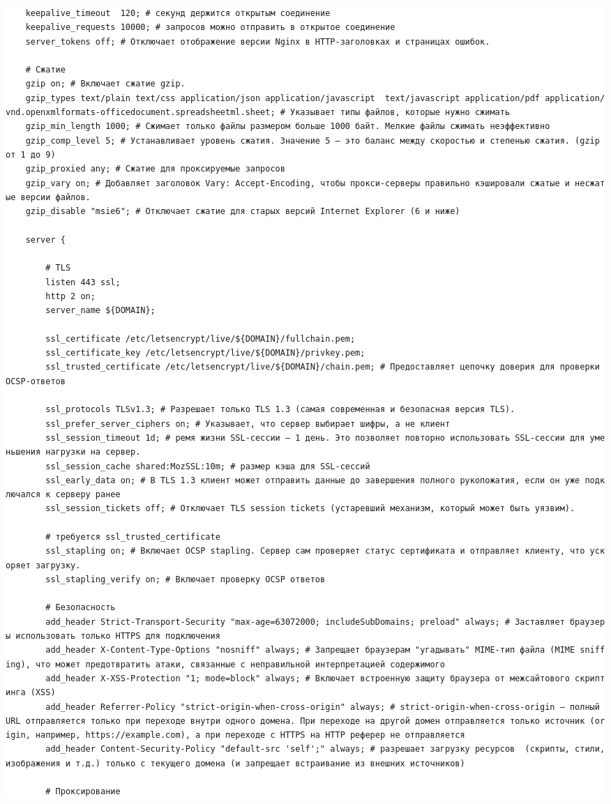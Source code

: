 ```
    keepalive_timeout  120; # секунд держится открытым соединение
    keepalive_requests 10000; # запросов можно отправить в открытое соединение
    server_tokens off; # Отключает отображение версии Nginx в HTTP-заголовках и страницах ошибок.

    # Сжатие
    gzip on; # Включает сжатие gzip.
    gzip_types text/plain text/css application/json application/javascript  text/javascript application/pdf application/vnd.openxmlformats-officedocument.spreadsheetml.sheet; # Указывает типы файлов, которые нужно сжимать
    gzip_min_length 1000; # Сжимает только файлы размером больше 1000 байт. Мелкие файлы сжимать неэффективно
    gzip_comp_level 5; # Устанавливает уровень сжатия. Значение 5 — это баланс между скоростью и степенью сжатия. (gzip от 1 до 9)
    gzip_proxied any; # Cжатие для проксируемые запросов
    gzip_vary on; # Добавляет заголовок Vary: Accept-Encoding, чтобы прокси-серверы правильно кэшировали сжатые и несжатые версии файлов.
    gzip_disable "msie6"; # Отключает сжатие для старых версий Internet Explorer (6 и ниже)

    server {

        # TLS
        listen 443 ssl;
        http 2 on;
        server_name ${DOMAIN};

        ssl_certificate /etc/letsencrypt/live/${DOMAIN}/fullchain.pem;
        ssl_certificate_key /etc/letsencrypt/live/${DOMAIN}/privkey.pem;
        ssl_trusted_certificate /etc/letsencrypt/live/${DOMAIN}/chain.pem; # Предоставляет цепочку доверия для проверки OCSP-ответов

        ssl_protocols TLSv1.3; # Разрешает только TLS 1.3 (самая современная и безопасная версия TLS).
        ssl_prefer_server_ciphers on; # Указывает, что сервер выбирает шифры, а не клиент
        ssl_session_timeout 1d; # ремя жизни SSL-сессии — 1 день. Это позволяет повторно использовать SSL-сессии для уменьшения нагрузки на сервер.
        ssl_session_cache shared:MozSSL:10m; # размер кэша для SSL-сессий
        ssl_early_data on; # В TLS 1.3 клиент может отправить данные до завершения полного рукопожатия, если он уже подключался к серверу ранее
        ssl_session_tickets off; # Отключает TLS session tickets (устаревший механизм, который может быть уязвим).

        # требуется ssl_trusted_certificate
        ssl_stapling on; # Включает OCSP stapling. Сервер сам проверяет статус сертификата и отправляет клиенту, что ускоряет загрузку.
        ssl_stapling_verify on; # Включает проверку OCSP ответов

        # Безопасность
        add_header Strict-Transport-Security "max-age=63072000; includeSubDomains; preload" always; # Заставляет браузеры использовать только HTTPS для подключения
        add_header X-Content-Type-Options "nosniff" always; # Запрещает браузерам "угадывать" MIME-тип файла (MIME sniffing), что может предотвратить атаки, связанные с неправильной интерпретацией содержимого
        add_header X-XSS-Protection "1; mode=block" always; # Включает встроенную защиту браузера от межсайтового скриптинга (XSS)
        add_header Referrer-Policy "strict-origin-when-cross-origin" always; # strict-origin-when-cross-origin — полный URL отправляется только при переходе внутри одного домена. При переходе на другой домен отправляется только источник (origin, например, https://example.com), а при переходе с HTTPS на HTTP реферер не отправляется
        add_header Content-Security-Policy "default-src 'self';" always; # разрешает загрузку ресурсов  (скрипты, стили, изображения и т.д.) только с текущего домена (и запрещает встраивание из внешних источников)

        # Проксирование
```